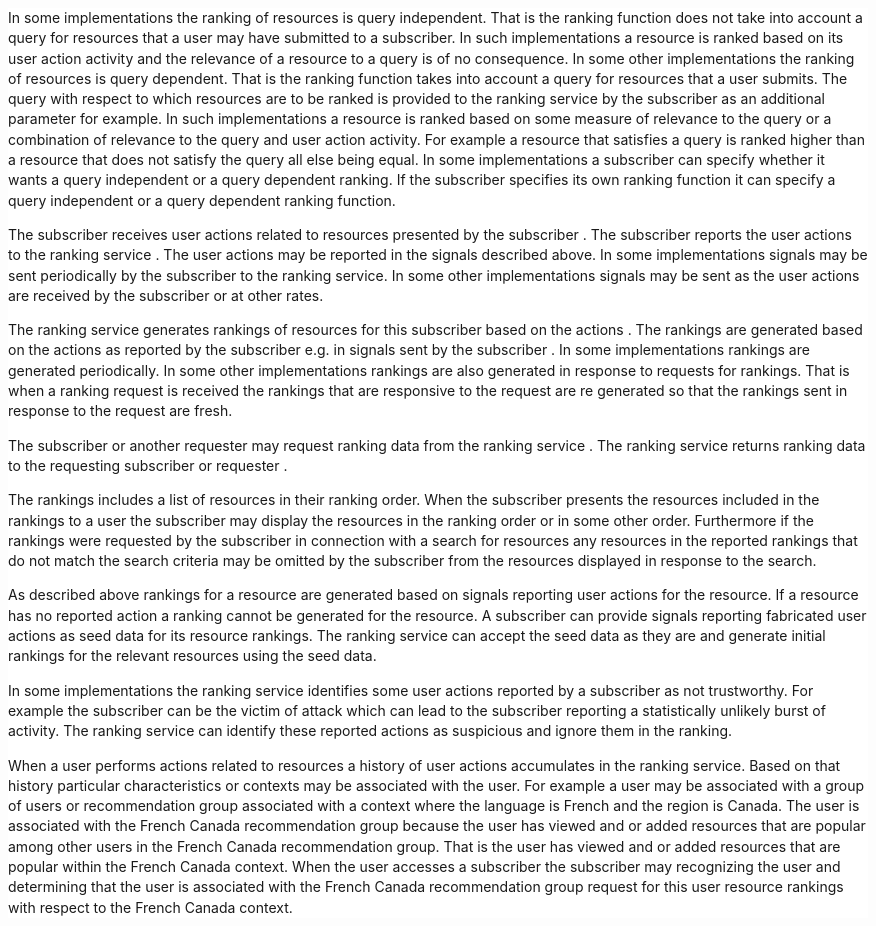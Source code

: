 In some implementations the ranking of resources is query independent. That is the ranking function does not take into account a query for resources that a user may have submitted to a subscriber. In such implementations a resource is ranked based on its user action activity and the relevance of a resource to a query is of no consequence. In some other implementations the ranking of resources is query dependent. That is the ranking function takes into account a query for resources that a user submits. The query with respect to which resources are to be ranked is provided to the ranking service by the subscriber as an additional parameter for example. In such implementations a resource is ranked based on some measure of relevance to the query or a combination of relevance to the query and user action activity. For example a resource that satisfies a query is ranked higher than a resource that does not satisfy the query all else being equal. In some implementations a subscriber can specify whether it wants a query independent or a query dependent ranking. If the subscriber specifies its own ranking function it can specify a query independent or a query dependent ranking function.

The subscriber receives user actions related to resources presented by the subscriber . The subscriber reports the user actions to the ranking service . The user actions may be reported in the signals described above. In some implementations signals may be sent periodically by the subscriber to the ranking service. In some other implementations signals may be sent as the user actions are received by the subscriber or at other rates.

The ranking service generates rankings of resources for this subscriber based on the actions . The rankings are generated based on the actions as reported by the subscriber e.g. in signals sent by the subscriber . In some implementations rankings are generated periodically. In some other implementations rankings are also generated in response to requests for rankings. That is when a ranking request is received the rankings that are responsive to the request are re generated so that the rankings sent in response to the request are fresh.

The subscriber or another requester may request ranking data from the ranking service . The ranking service returns ranking data to the requesting subscriber or requester .

The rankings includes a list of resources in their ranking order. When the subscriber presents the resources included in the rankings to a user the subscriber may display the resources in the ranking order or in some other order. Furthermore if the rankings were requested by the subscriber in connection with a search for resources any resources in the reported rankings that do not match the search criteria may be omitted by the subscriber from the resources displayed in response to the search.

As described above rankings for a resource are generated based on signals reporting user actions for the resource. If a resource has no reported action a ranking cannot be generated for the resource. A subscriber can provide signals reporting fabricated user actions as seed data for its resource rankings. The ranking service can accept the seed data as they are and generate initial rankings for the relevant resources using the seed data.

In some implementations the ranking service identifies some user actions reported by a subscriber as not trustworthy. For example the subscriber can be the victim of attack which can lead to the subscriber reporting a statistically unlikely burst of activity. The ranking service can identify these reported actions as suspicious and ignore them in the ranking.

When a user performs actions related to resources a history of user actions accumulates in the ranking service. Based on that history particular characteristics or contexts may be associated with the user. For example a user may be associated with a group of users or recommendation group associated with a context where the language is French and the region is Canada. The user is associated with the French Canada recommendation group because the user has viewed and or added resources that are popular among other users in the French Canada recommendation group. That is the user has viewed and or added resources that are popular within the French Canada context. When the user accesses a subscriber the subscriber may recognizing the user and determining that the user is associated with the French Canada recommendation group request for this user resource rankings with respect to the French Canada context.
